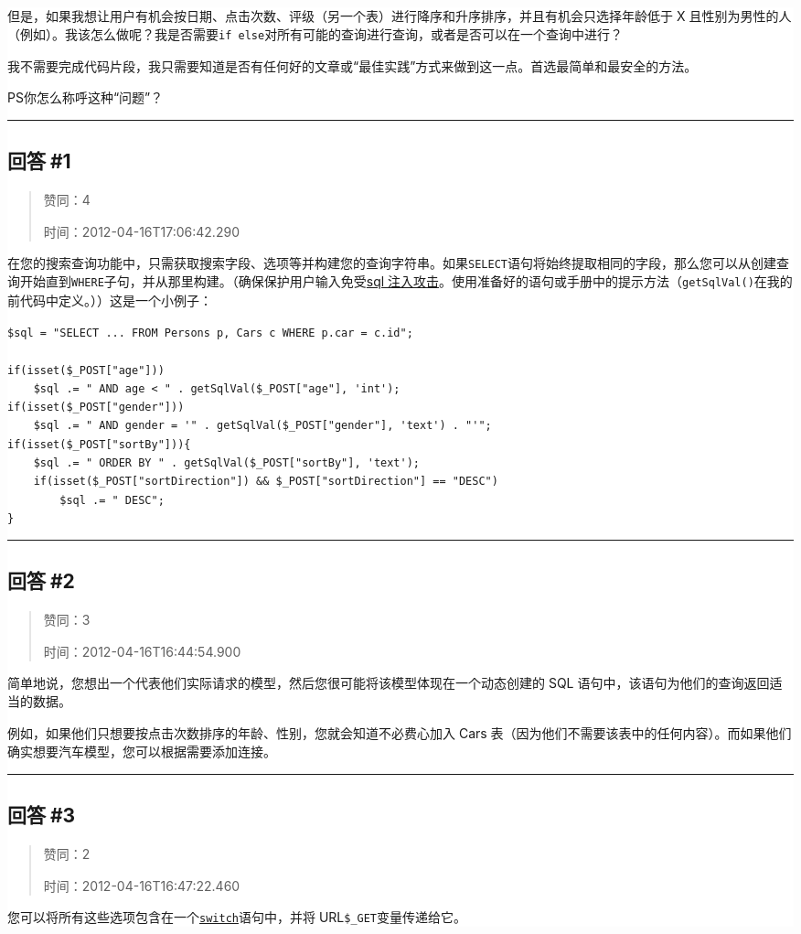 但是，如果我想让用户有机会按日期、点击次数、评级（另一个表）进行降序和升序排序，并且有机会只选择年龄低于 X 且性别为男性的人（例如）。我该怎么做呢？我是否需要`if else`对所有可能的查询进行查询，或者是否可以在一个查询中进行？

我不需要完成代码片段，我只需要知道是否有任何好的文章或“最佳实践”方式来做到这一点。首选最简单和最安全的方法。

PS你怎么称呼这种“问题”？

* * *

## 回答 #1

> 赞同：4
> 
> 时间：2012-04-16T17:06:42.290

在您的搜索查询功能中，只需获取搜索字段、选项等并构建您的查询字符串。如果`SELECT`语句将始终提取相同的字段，那么您可以从创建查询开始直到`WHERE`子句，并从那里构建。（确保保护用户输入免受[sql 注入攻击](http://php.net/manual/en/security.database.sql-injection.php)。使用准备好的语句或手册中的提示方法（`getSqlVal()`在我的前代码中定义。））这是一个小例子：

```
$sql = "SELECT ... FROM Persons p, Cars c WHERE p.car = c.id";

if(isset($_POST["age"]))
    $sql .= " AND age < " . getSqlVal($_POST["age"], 'int');
if(isset($_POST["gender"]))
    $sql .= " AND gender = '" . getSqlVal($_POST["gender"], 'text') . "'";
if(isset($_POST["sortBy"])){
    $sql .= " ORDER BY " . getSqlVal($_POST["sortBy"], 'text');
    if(isset($_POST["sortDirection"]) && $_POST["sortDirection"] == "DESC")
        $sql .= " DESC";
} 
```

* * *

## 回答 #2

> 赞同：3
> 
> 时间：2012-04-16T16:44:54.900

简单地说，您想出一个代表他们实际请求的模型，然后您很可能将该模型体现在一个动态创建的 SQL 语句中，该语句为他们的查询返回适当的数据。

例如，如果他们只想要按点击次数排序的年龄、性别，您就会知道不必费心加入 Cars 表（因为他们不需要该表中的任何内容）。而如果他们确实想要汽车模型，您可以根据需要添加连接。

* * *

## 回答 #3

> 赞同：2
> 
> 时间：2012-04-16T16:47:22.460

您可以将所有这些选项包含在一个[`switch`](http://php.net/manual/en/control-structures.switch.php)语句中，并将 URL`$_GET`变量传递给它。
